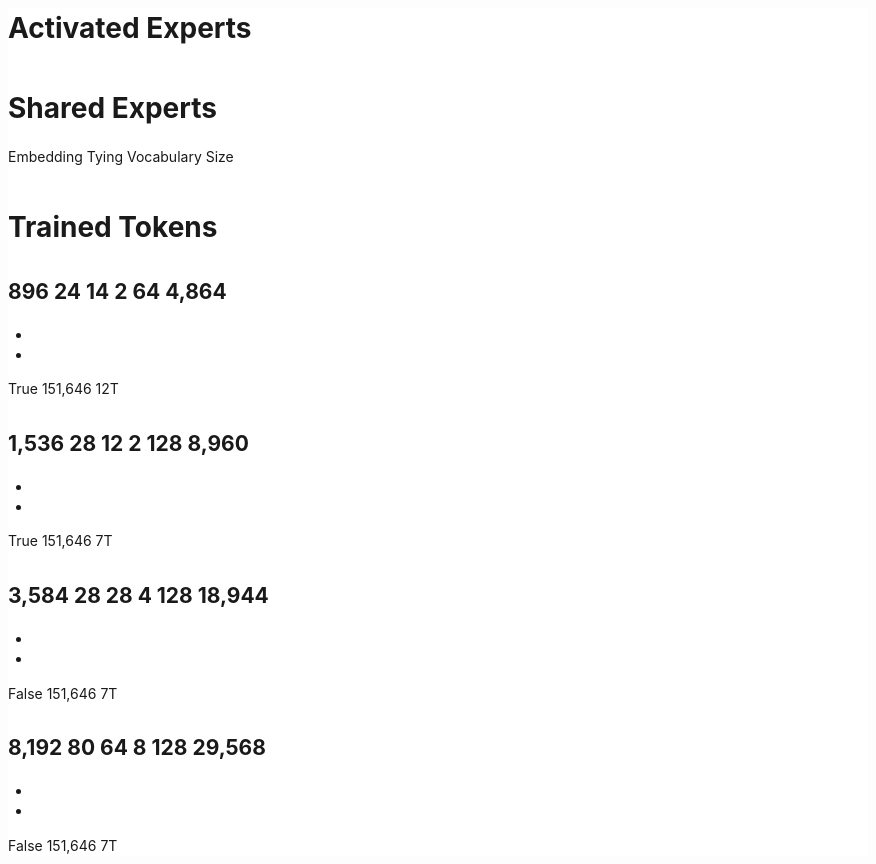 # Activated Experts
# Shared Experts
Embedding Tying
Vocabulary Size
# Trained Tokens

896
24
14
2
64
4,864
-
-
-
True
151,646
12T

1,536
28
12
2
128
8,960
-
-
-
True
151,646
7T

3,584
28
28
4
128
18,944
-
-
-
False
151,646
7T

8,192
80
64
8
128
29,568
-
-
-
False
151,646
7T
